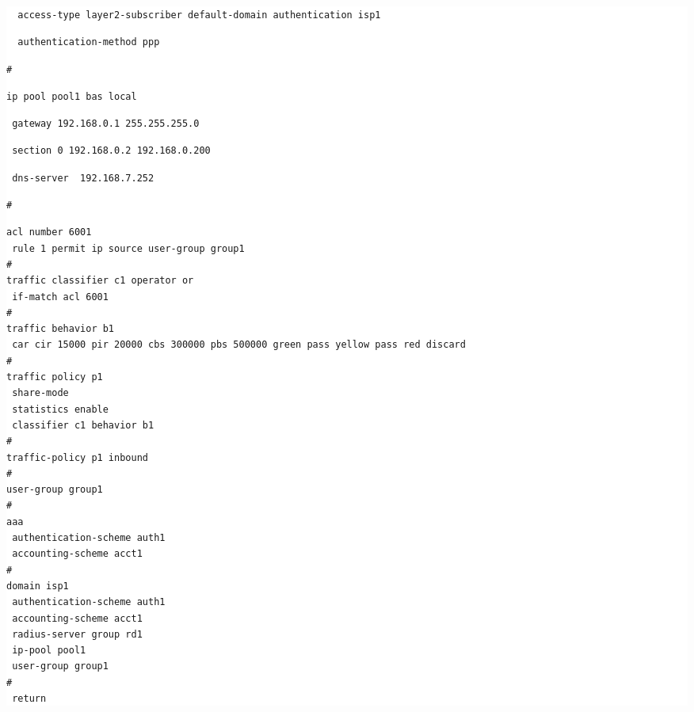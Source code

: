 ```
  access-type layer2-subscriber default-domain authentication isp1
```
```
  authentication-method ppp
```
```
#
```
```
ip pool pool1 bas local
```
```
 gateway 192.168.0.1 255.255.255.0
```
```
 section 0 192.168.0.2 192.168.0.200
```
```
 dns-server  192.168.7.252
```
```
#
```
```
acl number 6001
 rule 1 permit ip source user-group group1
#
traffic classifier c1 operator or
 if-match acl 6001
#
traffic behavior b1
 car cir 15000 pir 20000 cbs 300000 pbs 500000 green pass yellow pass red discard
#
traffic policy p1
 share-mode
 statistics enable
 classifier c1 behavior b1
#
traffic-policy p1 inbound
#  
user-group group1
#
aaa
 authentication-scheme auth1
 accounting-scheme acct1
#
domain isp1
 authentication-scheme auth1
 accounting-scheme acct1
 radius-server group rd1
 ip-pool pool1
 user-group group1
#
 return
```